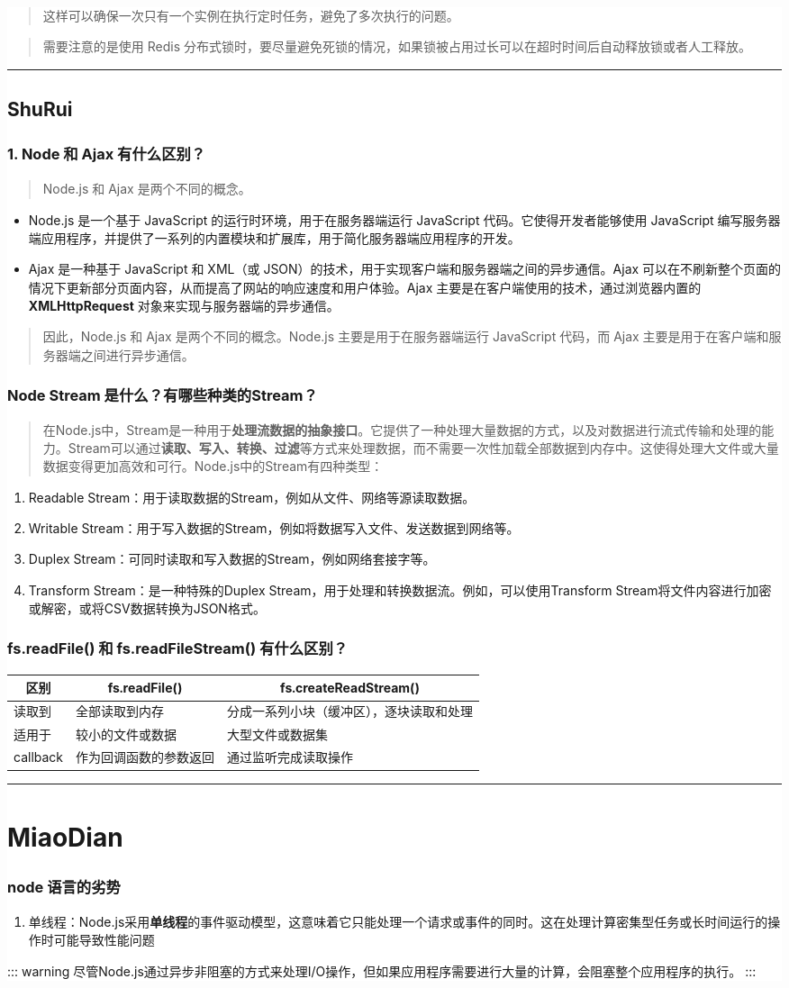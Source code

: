 > 这样可以确保一次只有一个实例在执行定时任务，避免了多次执行的问题。

> 需要注意的是使用 Redis 分布式锁时，要尽量避免死锁的情况，如果锁被占用过长可以在超时时间后自动释放锁或者人工释放。

---

## ShuRui

### 1. Node 和 Ajax 有什么区别？

> Node.js 和 Ajax 是两个不同的概念。

- Node.js 是一个基于 JavaScript 的运行时环境，用于在服务器端运行 JavaScript 代码。它使得开发者能够使用 JavaScript 编写服务器端应用程序，并提供了一系列的内置模块和扩展库，用于简化服务器端应用程序的开发。

- Ajax 是一种基于 JavaScript 和 XML（或 JSON）的技术，用于实现客户端和服务器端之间的异步通信。Ajax 可以在不刷新整个页面的情况下更新部分页面内容，从而提高了网站的响应速度和用户体验。Ajax 主要是在客户端使用的技术，通过浏览器内置的 **XMLHttpRequest** 对象来实现与服务器端的异步通信。

> 因此，Node.js 和 Ajax 是两个不同的概念。Node.js 主要是用于在服务器端运行 JavaScript 代码，而 Ajax 主要是用于在客户端和服务器端之间进行异步通信。

### Node Stream 是什么？有哪些种类的Stream？

> 在Node.js中，Stream是一种用于**处理流数据的抽象接口**。它提供了一种处理大量数据的方式，以及对数据进行流式传输和处理的能力。Stream可以通过**读取、写入、转换、过滤**等方式来处理数据，而不需要一次性加载全部数据到内存中。这使得处理大文件或大量数据变得更加高效和可行。Node.js中的Stream有四种类型：

1. Readable Stream：用于读取数据的Stream，例如从文件、网络等源读取数据。

2. Writable Stream：用于写入数据的Stream，例如将数据写入文件、发送数据到网络等。

3. Duplex Stream：可同时读取和写入数据的Stream，例如网络套接字等。

4. Transform Stream：是一种特殊的Duplex Stream，用于处理和转换数据流。例如，可以使用Transform Stream将文件内容进行加密或解密，或将CSV数据转换为JSON格式。

### fs.readFile() 和 fs.readFileStream() 有什么区别？

| 区别     | fs.readFile()          | fs.createReadStream()                    |
| -------- | ---------------------- | ---------------------------------------- |
| 读取到   | 全部读取到内存         | 分成一系列小块（缓冲区），逐块读取和处理 |
| 适用于   | 较小的文件或数据       | 大型文件或数据集                         |
| callback | 作为回调函数的参数返回 | 通过监听完成读取操作                     |

---

# MiaoDian 

### node 语言的劣势

1. 单线程：Node.js采用**单线程**的事件驱动模型，这意味着它只能处理一个请求或事件的同时。这在处理计算密集型任务或长时间运行的操作时可能导致性能问题

::: warning
尽管Node.js通过异步非阻塞的方式来处理I/O操作，但如果应用程序需要进行大量的计算，会阻塞整个应用程序的执行。
::: 
